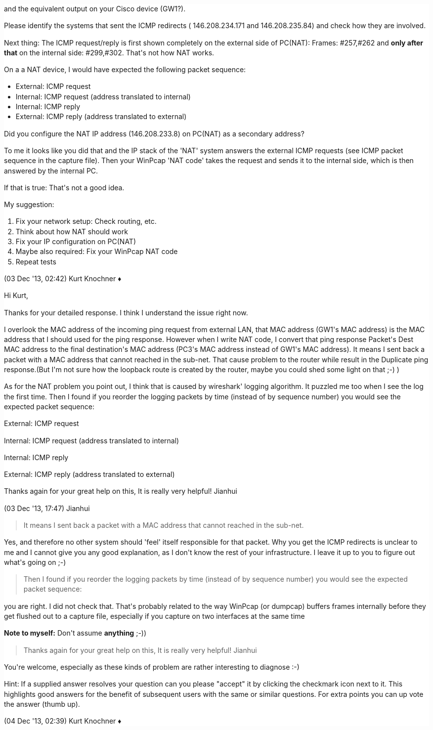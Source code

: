 </p></blockquote><p>and the equivalent output on your Cisco device (GW1?).</p><p>Please identify the systems that sent the ICMP redirects ( 146.208.234.171 and 146.208.235.84) and check how they are involved.</p><p>Next thing: The ICMP request/reply is first shown completely on the external side of PC(NAT): Frames: #257,#262 and <strong>only after that</strong> on the internal side: #299,#302. That's not how NAT works.</p><p>On a a NAT device, I would have expected the following packet sequence:</p><ul><li>External: ICMP request</li><li>Internal: ICMP request (address translated to internal)</li><li>Internal: ICMP reply</li><li>External: ICMP reply (address translated to external)</li></ul><p>Did you configure the NAT IP address (146.208.233.8) on PC(NAT) as a secondary address?</p><p>To me it looks like you did that and the IP stack of the 'NAT' system answers the external ICMP requests (see ICMP packet sequence in the capture file). Then your WinPcap 'NAT code' takes the request and sends it to the internal side, which is then answered by the internal PC.</p><p>If that is true: That's not a good idea.</p><p>My suggestion:</p><ol><li>Fix your network setup: Check routing, etc.</li><li>Think about how NAT should work</li><li>Fix your IP configuration on PC(NAT)</li><li>Maybe also required: Fix your WinPcap NAT code</li><li>Repeat tests</li></ol></div><div id="comment-27692-info" class="comment-info"><span class="comment-age">(03 Dec '13, 02:42)</span> <span class="comment-user userinfo">Kurt Knochner ♦</span></div></div><span id="27738"></span><div id="comment-27738" class="comment"><div id="post-27738-score" class="comment-score"></div><div class="comment-text"><p>Hi Kurt,</p><p>Thanks for your detailed response. I think I understand the issue right now.</p><p>I overlook the MAC address of the incoming ping request from external LAN, that MAC address (GW1's MAC address) is the MAC address that I should used for the ping response. However when I write NAT code, I convert that ping response Packet's Dest MAC address to the final destination's MAC address (PC3's MAC address instead of GW1's MAC address). It means I sent back a packet with a MAC address that cannot reached in the sub-net. That cause problem to the router while result in the Duplicate ping response.(But I'm not sure how the loopback route is created by the router, maybe you could shed some light on that ;-) )</p><p>As for the NAT problem you point out, I think that is caused by wireshark' logging algorithm. It puzzled me too when I see the log the first time. Then I found if you reorder the logging packets by time (instead of by sequence number) you would see the expected packet sequence:</p><p>External: ICMP request</p><p>Internal: ICMP request (address translated to internal)</p><p>Internal: ICMP reply</p><p>External: ICMP reply (address translated to external)</p><p>Thanks again for your great help on this, It is really very helpful! Jianhui</p></div><div id="comment-27738-info" class="comment-info"><span class="comment-age">(03 Dec '13, 17:47)</span> <span class="comment-user userinfo">Jianhui</span></div></div><span id="27750"></span><div id="comment-27750" class="comment"><div id="post-27750-score" class="comment-score"></div><div class="comment-text"><blockquote><p>It means I sent back a packet with a MAC address that cannot reached in the sub-net.</p></blockquote><p>Yes, and therefore no other system should 'feel' itself responsible for that packet. Why you get the ICMP redirects is unclear to me and I cannot give you any good explanation, as I don't know the rest of your infrastructure. I leave it up to you to figure out what's going on ;-)</p><blockquote><p>Then I found if you reorder the logging packets by time (instead of by sequence number) you would see the expected packet sequence:</p></blockquote><p>you are right. I did not check that. That's probably related to the way WinPcap (or dumpcap) buffers frames internally before they get flushed out to a capture file, especially if you capture on two interfaces at the same time</p><p><strong>Note to myself:</strong> Don't assume <strong>anything</strong> ;-))</p><blockquote><p>Thanks again for your great help on this, It is really very helpful! Jianhui</p></blockquote><p>You're welcome, especially as these kinds of problem are rather interesting to diagnose :-)</p><p>Hint: If a supplied answer resolves your question can you please "accept" it by clicking the checkmark icon next to it. This highlights good answers for the benefit of subsequent users with the same or similar questions. For extra points you can up vote the answer (thumb up).</p></div><div id="comment-27750-info" class="comment-info"><span class="comment-age">(04 Dec '13, 02:39)</span> <span class="comment-user userinfo">Kurt Knochner ♦</span></div></div></div><div id="comment-tools-27651" class="comment-tools"></div><div class="clear"></div><div id="comment-27651-form-container" class="comment-form-container"></div><div class="clear"></div></div></td></tr></tbody></table>

</div>

<div class="paginator-container-left">

</div>

</div>

</div>


